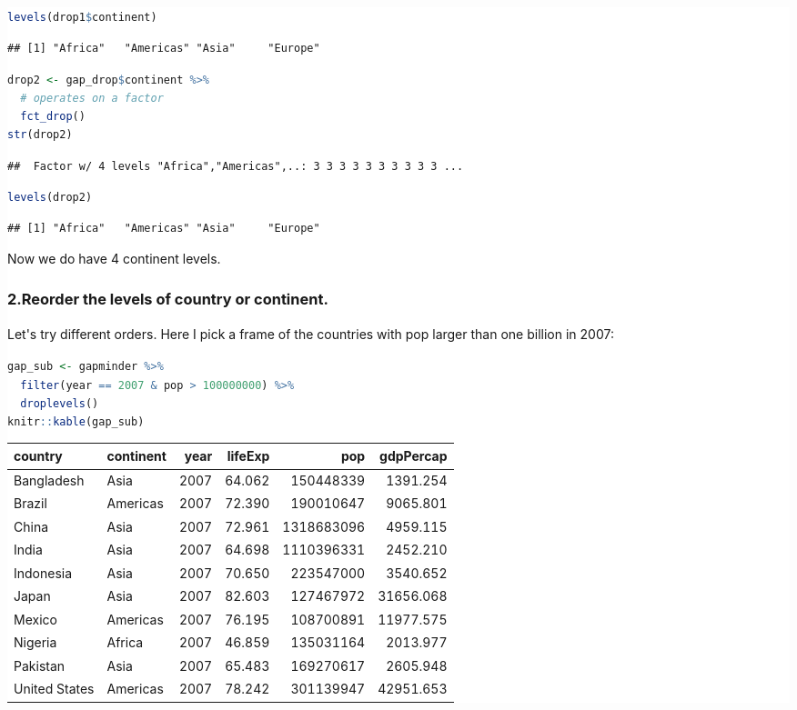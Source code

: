 ``` r
levels(drop1$continent)
```

    ## [1] "Africa"   "Americas" "Asia"     "Europe"

``` r
drop2 <- gap_drop$continent %>% 
  # operates on a factor
  fct_drop()
str(drop2)
```

    ##  Factor w/ 4 levels "Africa","Americas",..: 3 3 3 3 3 3 3 3 3 3 ...

``` r
levels(drop2)
```

    ## [1] "Africa"   "Americas" "Asia"     "Europe"

Now we do have 4 continent levels.

### 2.Reorder the levels of country or continent.

Let's try different orders. Here I pick a frame of the countries with pop larger than one billion in 2007:

``` r
gap_sub <- gapminder %>% 
  filter(year == 2007 & pop > 100000000) %>% 
  droplevels()
knitr::kable(gap_sub)
```

| country       | continent |  year|  lifeExp|         pop|  gdpPercap|
|:--------------|:----------|-----:|--------:|-----------:|----------:|
| Bangladesh    | Asia      |  2007|   64.062|   150448339|   1391.254|
| Brazil        | Americas  |  2007|   72.390|   190010647|   9065.801|
| China         | Asia      |  2007|   72.961|  1318683096|   4959.115|
| India         | Asia      |  2007|   64.698|  1110396331|   2452.210|
| Indonesia     | Asia      |  2007|   70.650|   223547000|   3540.652|
| Japan         | Asia      |  2007|   82.603|   127467972|  31656.068|
| Mexico        | Americas  |  2007|   76.195|   108700891|  11977.575|
| Nigeria       | Africa    |  2007|   46.859|   135031164|   2013.977|
| Pakistan      | Asia      |  2007|   65.483|   169270617|   2605.948|
| United States | Americas  |  2007|   78.242|   301139947|  42951.653|
